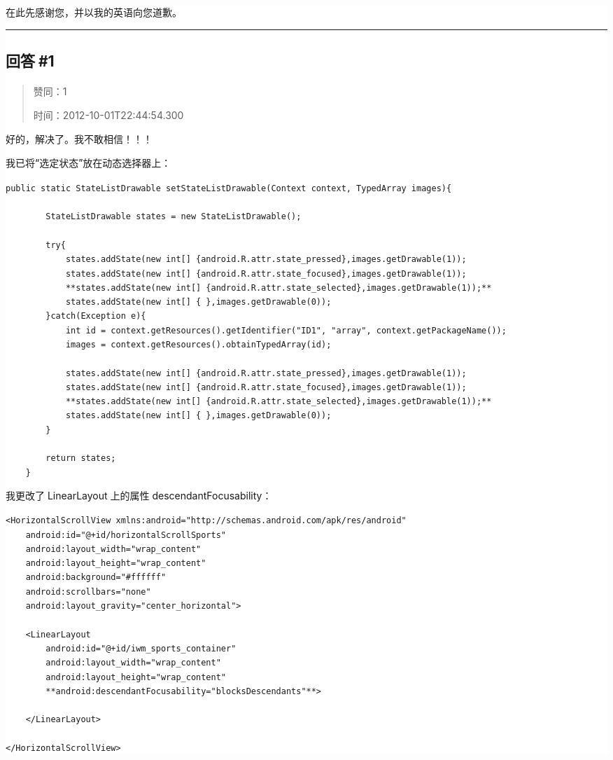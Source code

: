 在此先感谢您，并以我的英语向您道歉。

* * *

## 回答 #1

> 赞同：1
> 
> 时间：2012-10-01T22:44:54.300

好的，解决了。我不敢相信！！！

我已将“选定状态”放在动态选择器上：

```
public static StateListDrawable setStateListDrawable(Context context, TypedArray images){

        StateListDrawable states = new StateListDrawable();

        try{
            states.addState(new int[] {android.R.attr.state_pressed},images.getDrawable(1));
            states.addState(new int[] {android.R.attr.state_focused},images.getDrawable(1));
            **states.addState(new int[] {android.R.attr.state_selected},images.getDrawable(1));**
            states.addState(new int[] { },images.getDrawable(0));
        }catch(Exception e){
            int id = context.getResources().getIdentifier("ID1", "array", context.getPackageName());
            images = context.getResources().obtainTypedArray(id);

            states.addState(new int[] {android.R.attr.state_pressed},images.getDrawable(1));
            states.addState(new int[] {android.R.attr.state_focused},images.getDrawable(1));
            **states.addState(new int[] {android.R.attr.state_selected},images.getDrawable(1));**
            states.addState(new int[] { },images.getDrawable(0));
        }

        return states;
    } 
```

我更改了 LinearLayout 上的属性 descendantFocusability：

```
<HorizontalScrollView xmlns:android="http://schemas.android.com/apk/res/android"
    android:id="@+id/horizontalScrollSports"
    android:layout_width="wrap_content"
    android:layout_height="wrap_content"
    android:background="#ffffff" 
    android:scrollbars="none"
    android:layout_gravity="center_horizontal">

    <LinearLayout 
        android:id="@+id/iwm_sports_container" 
        android:layout_width="wrap_content" 
        android:layout_height="wrap_content"
        **android:descendantFocusability="blocksDescendants"**>

    </LinearLayout>

</HorizontalScrollView> 
```
